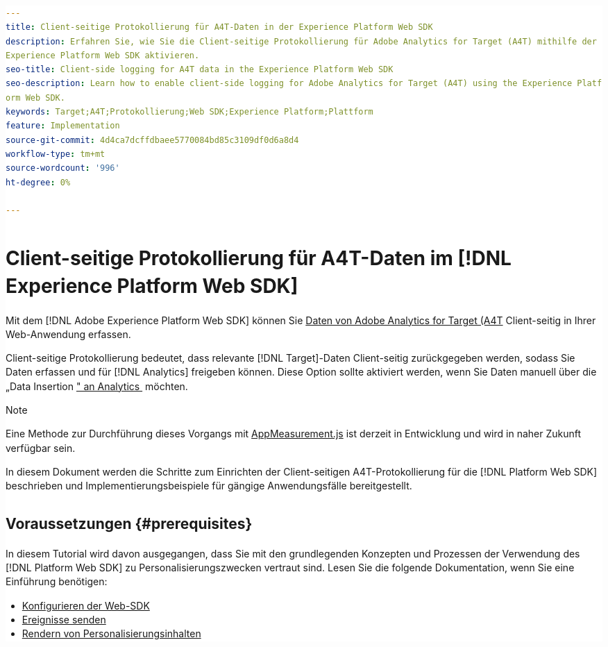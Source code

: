 ```yaml
---
title: Client-seitige Protokollierung für A4T-Daten in der Experience Platform Web SDK
description: Erfahren Sie, wie Sie die Client-seitige Protokollierung für Adobe Analytics for Target (A4T) mithilfe der Experience Platform Web SDK aktivieren.
seo-title: Client-side logging for A4T data in the Experience Platform Web SDK
seo-description: Learn how to enable client-side logging for Adobe Analytics for Target (A4T) using the Experience Platform Web SDK.
keywords: Target;A4T;Protokollierung;Web SDK;Experience Platform;Plattform
feature: Implementation
source-git-commit: 4d4ca7dcffdbaee5770084bd85c3109df0d6a8d4
workflow-type: tm+mt
source-wordcount: '996'
ht-degree: 0%

---
```


# Client-seitige Protokollierung für A4T-Daten im [!DNL Experience Platform Web SDK]

Mit dem [!DNL Adobe Experience Platform Web SDK] können Sie [Daten von Adobe Analytics for Target (A4T](https://experienceleague.adobe.com/docs/target/using/integrate/a4t/a4t.html?lang=de) Client-seitig in Ihrer Web-Anwendung erfassen.

Client-seitige Protokollierung bedeutet, dass relevante [!DNL Target]-Daten Client-seitig zurückgegeben werden, sodass Sie Daten erfassen und für [!DNL Analytics] freigeben können. Diese Option sollte aktiviert werden, wenn Sie Daten manuell über die „Data Insertion [&quot; an Analytics &#x200B;](https://experienceleague.adobe.com/docs/analytics/import/c-data-insertion-api.html?lang=de) möchten.

>[!NOTE]
>
>Eine Methode zur Durchführung dieses Vorgangs mit [AppMeasurement.js](https://experienceleague.adobe.com/docs/analytics/implementation/js/overview.html?lang=de) ist derzeit in Entwicklung und wird in naher Zukunft verfügbar sein.

In diesem Dokument werden die Schritte zum Einrichten der Client-seitigen A4T-Protokollierung für die [!DNL Platform Web SDK] beschrieben und Implementierungsbeispiele für gängige Anwendungsfälle bereitgestellt.

## Voraussetzungen  {#prerequisites}

In diesem Tutorial wird davon ausgegangen, dass Sie mit den grundlegenden Konzepten und Prozessen der Verwendung des [!DNL Platform Web SDK] zu Personalisierungszwecken vertraut sind. Lesen Sie die folgende Dokumentation, wenn Sie eine Einführung benötigen:

* [Konfigurieren der Web-SDK](https://experienceleague.adobe.com/de/docs/experience-platform/web-sdk/commands/configure/overview)
* [Ereignisse senden](https://experienceleague.adobe.com/de/docs/experience-platform/web-sdk/commands/sendevent/overview)
* [Rendern von Personalisierungsinhalten](https://experienceleague.adobe.com/de/docs/experience-platform/web-sdk/personalization/rendering-personalization-content)

